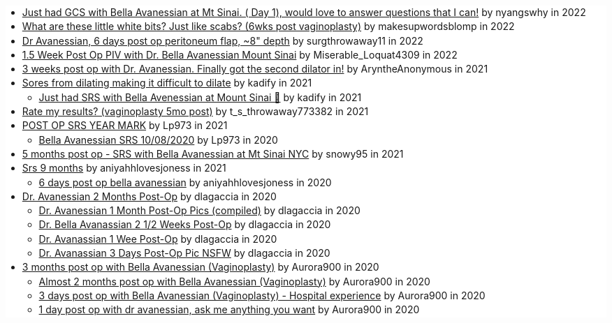 * [Just had GCS with Bella Avanessian at Mt Sinai. ( Day 1), would love to answer questions that I can!](https://github.com/zp100/Transgender_Surgeries/blob/main/posts/r/Transgender_Surgeries/comments/xrvup4/just_had_gcs_with_bella_avanessian_at_mt_sinai/content.html) by nyangswhy in 2022
* [What are these little white bits? Just like scabs? (6wks post vaginoplasty)](https://github.com/zp100/Transgender_Surgeries/blob/main/posts/r/Transgender_Surgeries/comments/u4fcl0/what_are_these_little_white_bits_just_like_scabs/content.html) by makesupwordsblomp in 2022
* [Dr Avanessian, 6 days post op peritoneum flap, ~8" depth](https://github.com/zp100/Transgender_Surgeries/blob/main/posts/r/Transgender_Surgeries/comments/tf4mzp/dr_avanessian_6_days_post_op_peritoneum_flap_8/content.html) by surgthrowaway11 in 2022
* [1.5 Week Post Op PIV with Dr. Bella Avanessian Mount Sinai](https://github.com/zp100/Transgender_Surgeries/blob/main/posts/r/Transgender_Surgeries/comments/sis7qo/15_week_post_op_piv_with_dr_bella_avanessian/content.html) by Miserable_Loquat4309 in 2022
* [3 weeks post op with Dr. Avanessian. Finally got the second dilator in!](https://github.com/zp100/Transgender_Surgeries/blob/main/posts/r/Transgender_Surgeries/comments/rpblhp/3_weeks_post_op_with_dr_avanessian_finally_got/content.html) by AryntheAnonymous in 2021
* [Sores from dilating making it difficult to dilate](https://github.com/zp100/Transgender_Surgeries/blob/main/posts/r/Transgender_Surgeries/comments/s4oj3c/sores_from_dilating_making_it_difficult_to_dilate/content.html) by kadify in 2021
    * [Just had SRS with Bella Avenessian at Mount Sinai 🥰](https://github.com/zp100/Transgender_Surgeries/blob/main/posts/r/Transgender_Surgeries/comments/qv8khy/just_had_srs_with_bella_avenessian_at_mount_sinai/content.html) by kadify in 2021
* [Rate my results? (vaginoplasty 5mo post)](https://github.com/zp100/Transgender_Surgeries/blob/main/posts/r/Transgender_Surgeries/comments/qinq8t/rate_my_results_vaginoplasty_5mo_post/content.html) by t_s_throwaway773382 in 2021
* [POST OP SRS YEAR MARK](https://github.com/zp100/Transgender_Surgeries/blob/main/posts/r/Transgender_Surgeries/comments/pzbqfh/post_op_srs_year_mark/content.html) by Lp973 in 2021
    * [Bella Avanessian SRS 10/08/2020](https://github.com/zp100/Transgender_Surgeries/blob/main/posts/r/Transgender_Surgeries/comments/j720qx/bella_avanessian_srs_10082020/content.html) by Lp973 in 2020
* [5 months post op - SRS with Bella Avanessian at Mt Sinai NYC](https://github.com/zp100/Transgender_Surgeries/blob/main/posts/r/Transgender_Surgeries/comments/nkkahn/5_months_post_op_srs_with_bella_avanessian_at_mt/content.html) by snowy95 in 2021
* [Srs 9 months](https://github.com/zp100/Transgender_Surgeries/blob/main/posts/r/Transgender_Surgeries/comments/m99qn8/srs_9_months/content.html) by aniyahhlovesjoness in 2021
    * [6 days post op bella avanessian](https://github.com/zp100/Transgender_Surgeries/blob/main/posts/r/Transgender_Surgeries/comments/hek03w/6_days_post_op_bella_avanessian/content.html) by aniyahhlovesjoness in 2020
* [Dr. Avanessian 2 Months Post-Op](https://github.com/zp100/Transgender_Surgeries/blob/main/posts/r/Transgender_Surgeries/comments/g1rzto/dr_avanessian_2_months_postop/content.html) by dlagaccia in 2020
    * [Dr. Avanessian 1 Month Post-Op Pics (compiled)](https://github.com/zp100/Transgender_Surgeries/blob/main/posts/r/Transgender_Surgeries/comments/fmgexo/dr_avanessian_1_month_postop_pics_compiled/content.html) by dlagaccia in 2020
    * [Dr. Bella Avanassian 2 1/2 Weeks Post-Op](https://github.com/zp100/Transgender_Surgeries/blob/main/posts/r/Transgender_Surgeries/comments/ffdmif/dr_bella_avanassian_2_12_weeks_postop/content.html) by dlagaccia in 2020
    * [Dr. Avanassian 1 Wee Post-Op](https://github.com/zp100/Transgender_Surgeries/blob/main/posts/r/Transgender_Surgeries/comments/fafpg4/dr_avanassian_1_wee_postop/content.html) by dlagaccia in 2020
    * [Dr. Avanassian 3 Days Post-Op Pic NSFW](https://github.com/zp100/Transgender_Surgeries/blob/main/posts/r/Transgender_Surgeries/comments/f7b89t/dr_avanassian_3_days_postop_pic_nsfw/content.html) by dlagaccia in 2020
* [3 months post op with Bella Avanessian (Vaginoplasty)](https://github.com/zp100/Transgender_Surgeries/blob/main/posts/r/Transgender_Surgeries/comments/j9jbzu/3_months_post_op_with_bella_avanessian/content.html) by Aurora900 in 2020
    * [Almost 2 months post op with Bella Avanessian (Vaginoplasty)](https://github.com/zp100/Transgender_Surgeries/blob/main/posts/r/Transgender_Surgeries/comments/ifbnpf/almost_2_months_post_op_with_bella_avanessian/content.html) by Aurora900 in 2020
    * [3 days post op with Bella Avanessian (Vaginoplasty) - Hospital experience](https://github.com/zp100/Transgender_Surgeries/blob/main/posts/r/Transgender_Surgeries/comments/hlw8rs/3_days_post_op_with_bella_avanessian_vaginoplasty/content.html) by Aurora900 in 2020
    * [1 day post op with dr avanessian, ask me anything you want](https://github.com/zp100/Transgender_Surgeries/blob/main/posts/r/Transgender_Surgeries/comments/hkguov/1_day_post_op_with_dr_avanessian_ask_me_anything/content.html) by Aurora900 in 2020